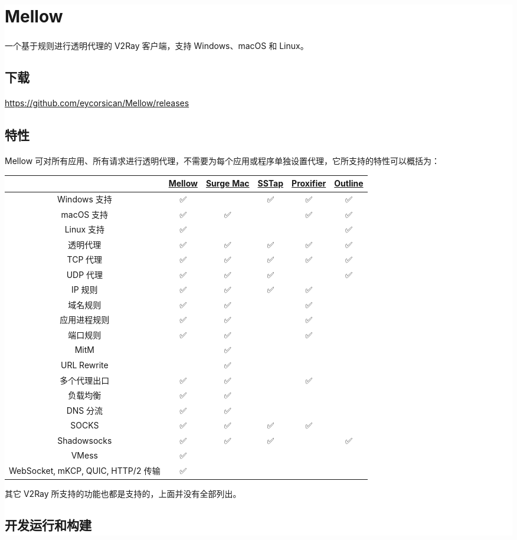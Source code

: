 # Mellow
一个基于规则进行透明代理的 V2Ray 客户端，支持 Windows、macOS 和 Linux。

## 下载

https://github.com/eycorsican/Mellow/releases

## 特性
Mellow 可对所有应用、所有请求进行透明代理，不需要为每个应用或程序单独设置代理，它所支持的特性可以概括为：

|     | [Mellow](https://github.com/eycorsican/Mellow) | [Surge Mac](https://nssurge.com/) | [SSTap](https://www.sockscap64.com/sstap-enjoy-gaming-enjoy-sstap/) | [Proxifier](https://www.proxifier.com/) | [Outline](https://getoutline.org/) |
|:---:|:------:|:---------:|:-----:|:---------:|:-------:|
| Windows 支持 | ✅ | | ✅ | ✅ | ✅ |
| macOS 支持 | ✅ | ✅ | | ✅ | ✅ |
| Linux 支持 | ✅ | | | | ✅ |
| 透明代理 | ✅ | ✅ | ✅ | ✅ | ✅ |
| TCP 代理 | ✅ | ✅ | ✅ | ✅ | ✅ |
| UDP 代理 | ✅ | ✅ | ✅ | | ✅ |
| IP 规则 | ✅ | ✅ | ✅ | ✅ |
| 域名规则 | ✅ | ✅ | | ✅ |
| 应用进程规则 | ✅ | ✅ | | ✅ |
| 端口规则 | ✅ | ✅ | | ✅ |
| MitM | | ✅ | | |
| URL Rewrite | | ✅ | | |
| 多个代理出口 | ✅ | ✅ | | ✅ |
| 负载均衡 | ✅ | ✅ | | |
| DNS 分流 | ✅ | ✅ | | |
| SOCKS | ✅ | ✅ | ✅ | ✅ |
| Shadowsocks | ✅ | ✅ | ✅ | | ✅ |
| VMess | ✅ | | | |
| WebSocket, mKCP, QUIC, HTTP/2 传输| ✅ | | | |

其它 V2Ray 所支持的功能也都是支持的，上面并没有全部列出。

## 开发运行和构建
